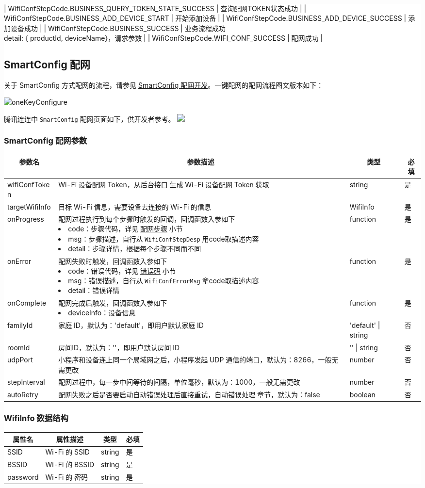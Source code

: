 | WifiConfStepCode.BUSINESS_QUERY_TOKEN_STATE_SUCCESS   | 查询配网TOKEN状态成功                                        |
| WifiConfStepCode.BUSINESS_ADD_DEVICE_START            | 开始添加设备                                                 |
| WifiConfStepCode.BUSINESS_ADD_DEVICE_SUCCESS          | 添加设备成功                                                 |
| WifiConfStepCode.BUSINESS_SUCCESS                     | 业务流程成功<br>detail: { productId, deviceName}，请求参数   |
| WifiConfStepCode.WIFI_CONF_SUCCESS                    | 配网成功                                                     |



## SmartConfig 配网

关于 SmartConfig 方式配网的流程，请参见 [SmartConfig 配网开发](https://cloud.tencent.com/document/product/1081/43696)。一键配网的配网流程图文版本如下：

![oneKeyConfigure](https://main.qcloudimg.com/raw/f60365f1a09b87ded109ca2e4fc1493e.png)

腾讯连连中 `SmartConfig` 配网页面如下，供开发者参考。
![](https://main.qcloudimg.com/raw/7ccf24038d855864f83134c5705957e9.gif)

### SmartConfig 配网参数

| 参数名         | 参数描述                                                     | 类型                | 必填 |
| -------------- | ------------------------------------------------------------ | ------------------- | ---- |
| wifiConfToken  | Wi-Fi 设备配网 Token，从后台接口 [生成 Wi-Fi 设备配网 Token](https://cloud.tencent.com/document/product/1081/44044) 获取 | string              | 是   |
| targetWifiInfo | 目标 Wi-Fi 信息，需要设备去连接的 Wi-Fi 的信息               | WifiInfo            | 是   |
| onProgress     | 配网过程执行到每个步骤时触发的回调，回调函数入参如下<li>code：步骤代码，详见 [配网步骤](#SmartConfigStep) 小节</li><li>msg：步骤描述，自行从 `WifiConfStepDesp` 用code取描述内容</li><li>detail：步骤详情，根据每个步骤不同而不同</li> | function            | 是   |
| onError        | 配网失败时触发，回调函数入参如下<li>code：错误代码，详见 [错误码](#confErrorCode) 小节</li><li>msg：错误描述，自行从 `WifiConfErrorMsg` 拿code取描述内容</li><li>detail：错误详情</li> | function            | 是   |
| onComplete     | 配网完成后触发，回调函数入参如下<li>deviceInfo：设备信息</li> | function            | 是   |
| familyId       | 家庭 ID，默认为：'default'，即用户默认家庭 ID                | 'default' \| string | 否   |
| roomId         | 房间ID，默认为：''，即用户默认房间 ID                        | '' \| string        | 否   |
| udpPort        | 小程序和设备连上同一个局域网之后，小程序发起 UDP 通信的端口，默认为：8266，一般无需更改 | number              | 否   |
| stepInterval   | 配网过程中，每一步中间等待的间隔，单位毫秒，默认为：1000，一般无需更改 | number              | 否   |
| autoRetry      | 配网失败之后是否要启动自动错误处理后直接重试，[自动错误处理](#autoRetry) 章节，默认为：false | boolean             | 否   |

### WifiInfo 数据结构

| 属性名   | 属性描述       | 类型   | 必填 |
| -------- | -------------- | ------ | ---- |
| SSID     | Wi-Fi 的 SSID  | string | 是   |
| BSSID    | Wi-Fi 的 BSSID | string | 是   |
| password | Wi-Fi 的 密码  | string | 是   |
